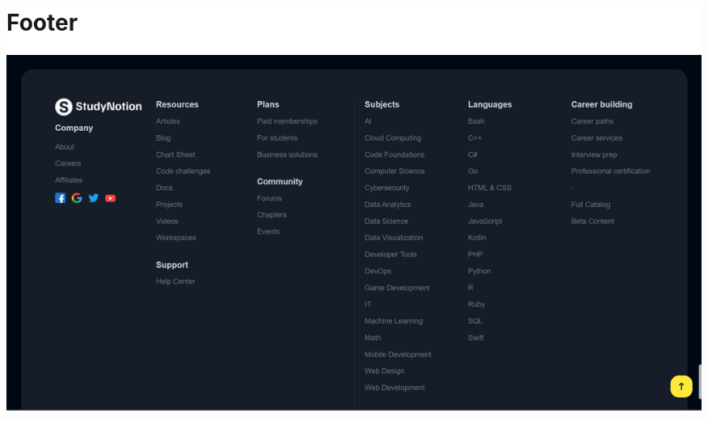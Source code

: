 # Footer
<img width='100%' src='https://github.com/brambhattabhishek/Study-Notion/blob/main/screenshots/footer.png' />













 
